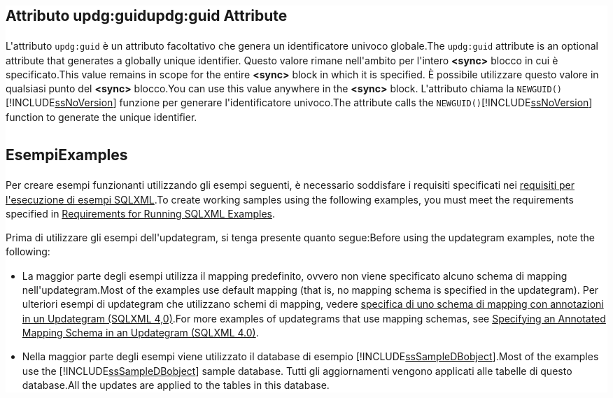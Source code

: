 ## <a name="updgguid-attribute"></a><span data-ttu-id="bbb4d-123">Attributo updg:guid</span><span class="sxs-lookup"><span data-stu-id="bbb4d-123">updg:guid Attribute</span></span>  
 <span data-ttu-id="bbb4d-124">L'attributo `updg:guid` è un attributo facoltativo che genera un identificatore univoco globale.</span><span class="sxs-lookup"><span data-stu-id="bbb4d-124">The `updg:guid` attribute is an optional attribute that generates a globally unique identifier.</span></span> <span data-ttu-id="bbb4d-125">Questo valore rimane nell'ambito per l'intero **\<sync>** blocco in cui è specificato.</span><span class="sxs-lookup"><span data-stu-id="bbb4d-125">This value remains in scope for the entire **\<sync>** block in which it is specified.</span></span> <span data-ttu-id="bbb4d-126">È possibile utilizzare questo valore in qualsiasi punto del **\<sync>** blocco.</span><span class="sxs-lookup"><span data-stu-id="bbb4d-126">You can use this value anywhere in the **\<sync>** block.</span></span> <span data-ttu-id="bbb4d-127">L'attributo chiama la `NEWGUID()` [!INCLUDE[ssNoVersion](../../../includes/ssnoversion-md.md)] funzione per generare l'identificatore univoco.</span><span class="sxs-lookup"><span data-stu-id="bbb4d-127">The attribute calls the `NEWGUID()`[!INCLUDE[ssNoVersion](../../../includes/ssnoversion-md.md)] function to generate the unique identifier.</span></span>  
  
## <a name="examples"></a><span data-ttu-id="bbb4d-128">Esempi</span><span class="sxs-lookup"><span data-stu-id="bbb4d-128">Examples</span></span>  
 <span data-ttu-id="bbb4d-129">Per creare esempi funzionanti utilizzando gli esempi seguenti, è necessario soddisfare i requisiti specificati nei [requisiti per l'esecuzione di esempi SQLXML](../../sqlxml/requirements-for-running-sqlxml-examples.md).</span><span class="sxs-lookup"><span data-stu-id="bbb4d-129">To create working samples using the following examples, you must meet the requirements specified in [Requirements for Running SQLXML Examples](../../sqlxml/requirements-for-running-sqlxml-examples.md).</span></span>  
  
 <span data-ttu-id="bbb4d-130">Prima di utilizzare gli esempi dell'updategram, si tenga presente quanto segue:</span><span class="sxs-lookup"><span data-stu-id="bbb4d-130">Before using the updategram examples, note the following:</span></span>  
  
-   <span data-ttu-id="bbb4d-131">La maggior parte degli esempi utilizza il mapping predefinito, ovvero non viene specificato alcuno schema di mapping nell'updategram.</span><span class="sxs-lookup"><span data-stu-id="bbb4d-131">Most of the examples use default mapping (that is, no mapping schema is specified in the updategram).</span></span> <span data-ttu-id="bbb4d-132">Per ulteriori esempi di updategram che utilizzano schemi di mapping, vedere [specifica di uno schema di mapping con annotazioni in un Updategram &#40;SQLXML 4,0&#41;](specifying-an-annotated-mapping-schema-in-an-updategram-sqlxml-4-0.md).</span><span class="sxs-lookup"><span data-stu-id="bbb4d-132">For more examples of updategrams that use mapping schemas, see [Specifying an Annotated Mapping Schema in an Updategram &#40;SQLXML 4.0&#41;](specifying-an-annotated-mapping-schema-in-an-updategram-sqlxml-4-0.md).</span></span>  
  
-   <span data-ttu-id="bbb4d-133">Nella maggior parte degli esempi viene utilizzato il database di esempio [!INCLUDE[ssSampleDBobject](../../../includes/sssampledbobject-md.md)].</span><span class="sxs-lookup"><span data-stu-id="bbb4d-133">Most of the examples use the [!INCLUDE[ssSampleDBobject](../../../includes/sssampledbobject-md.md)] sample database.</span></span> <span data-ttu-id="bbb4d-134">Tutti gli aggiornamenti vengono applicati alle tabelle di questo database.</span><span class="sxs-lookup"><span data-stu-id="bbb4d-134">All the updates are applied to the tables in this database.</span></span>  
  